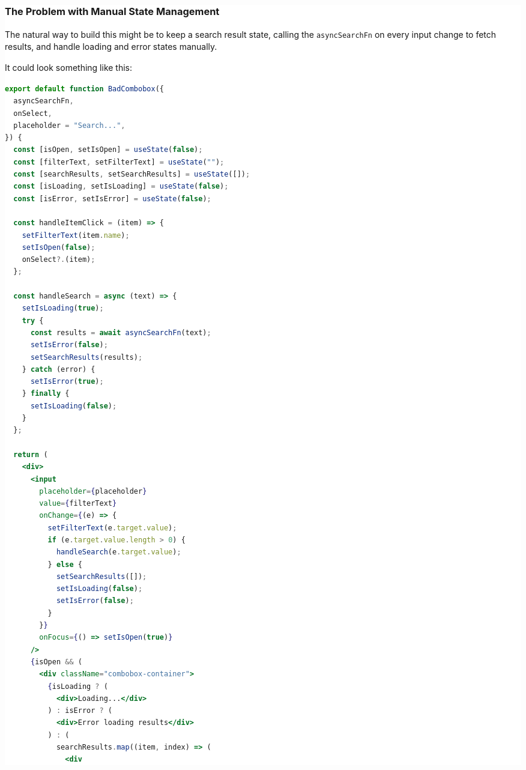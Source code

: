 ### The Problem with Manual State Management

The natural way to build this might be to keep a search result state, calling the `asyncSearchFn` on every input change to fetch results, and handle loading and error states manually.

It could look something like this:

```jsx
export default function BadCombobox({
  asyncSearchFn,
  onSelect,
  placeholder = "Search...",
}) {
  const [isOpen, setIsOpen] = useState(false);
  const [filterText, setFilterText] = useState("");
  const [searchResults, setSearchResults] = useState([]);
  const [isLoading, setIsLoading] = useState(false);
  const [isError, setIsError] = useState(false);

  const handleItemClick = (item) => {
    setFilterText(item.name);
    setIsOpen(false);
    onSelect?.(item);
  };

  const handleSearch = async (text) => {
    setIsLoading(true);
    try {
      const results = await asyncSearchFn(text);
      setIsError(false);
      setSearchResults(results);
    } catch (error) {
      setIsError(true);
    } finally {
      setIsLoading(false);
    }
  };

  return (
    <div>
      <input
        placeholder={placeholder}
        value={filterText}
        onChange={(e) => {
          setFilterText(e.target.value);
          if (e.target.value.length > 0) {
            handleSearch(e.target.value);
          } else {
            setSearchResults([]);
            setIsLoading(false);
            setIsError(false);
          }
        }}
        onFocus={() => setIsOpen(true)}
      />
      {isOpen && (
        <div className="combobox-container">
          {isLoading ? (
            <div>Loading...</div>
          ) : isError ? (
            <div>Error loading results</div>
          ) : (
            searchResults.map((item, index) => (
              <div
```